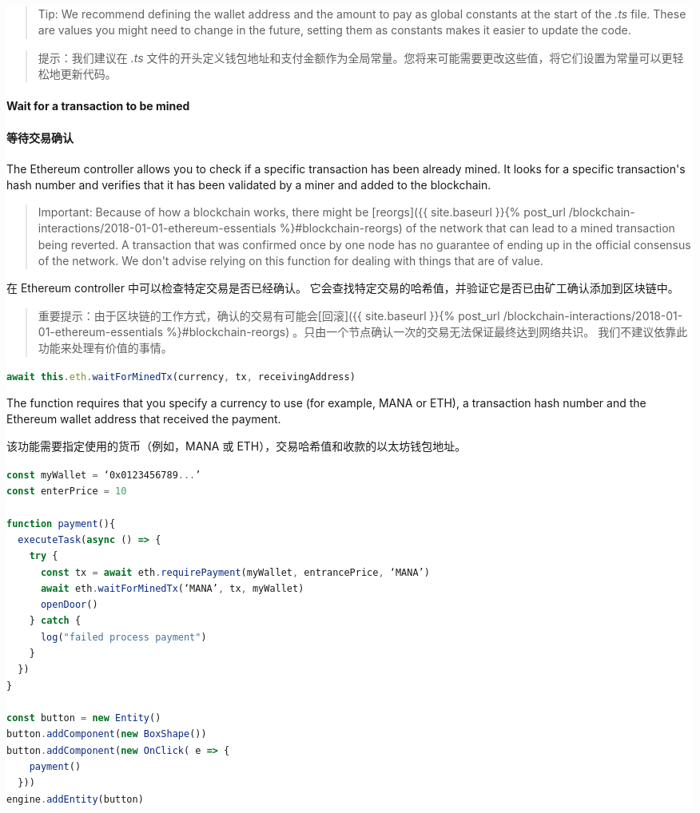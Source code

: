 > Tip: We recommend defining the wallet address and the amount to pay as global constants at the start of the _.ts_ file. These are values you might need to change in the future, setting them as constants makes it easier to update the code.

> 提示：我们建议在 _.ts_ 文件的开头定义钱包地址和支付金额作为全局常量。您将来可能需要更改这些值，将它们设置为常量可以更轻松地更新代码。

#### Wait for a transaction to be mined
#### 等待交易确认

The Ethereum controller allows you to check if a specific transaction has been already mined. It looks for a specific transaction's hash number and verifies that it has been validated by a miner and added to the blockchain. 

> Important: Because of how a blockchain works, there might be [reorgs]({{ site.baseurl }}{% post_url /blockchain-interactions/2018-01-01-ethereum-essentials %}#blockchain-reorgs) of the network that can lead to a mined transaction being reverted. A transaction that was confirmed once by one node has no guarantee of ending up in the official consensus of the network. We don't advise relying on this function for dealing with things that are of value.

在 Ethereum controller 中可以检查特定交易是否已经确认。 它会查找特定交易的哈希值，并验证它是否已由矿工确认添加到区块链中。

> 重要提示：由于区块链的工作方式，确认的交易有可能会[回滚]({{ site.baseurl }}{% post_url /blockchain-interactions/2018-01-01-ethereum-essentials %}#blockchain-reorgs) 。只由一个节点确认一次的交易无法保证最终达到网络共识。 我们不建议依靠此功能来处理有价值的事情。

```ts
await this.eth.waitForMinedTx(currency, tx, receivingAddress)
```

The function requires that you specify a currency to use (for example, MANA or ETH), a transaction hash number and the Ethereum wallet address that received the payment.

该功能需要指定使用的货币（例如，MANA 或 ETH），交易哈希值和收款的以太坊钱包地址。

```ts
const myWallet = ‘0x0123456789...’
const enterPrice = 10

function payment(){
  executeTask(async () => {
    try {
      const tx = await eth.requirePayment(myWallet, entrancePrice, ‘MANA’)
      await eth.waitForMinedTx(‘MANA’, tx, myWallet)
      openDoor()
    } catch {
      log("failed process payment")
    }
  })
}

const button = new Entity()
button.addComponent(new BoxShape())
button.addComponent(new OnClick( e => {
    payment() 
  }))
engine.addEntity(button)
```
